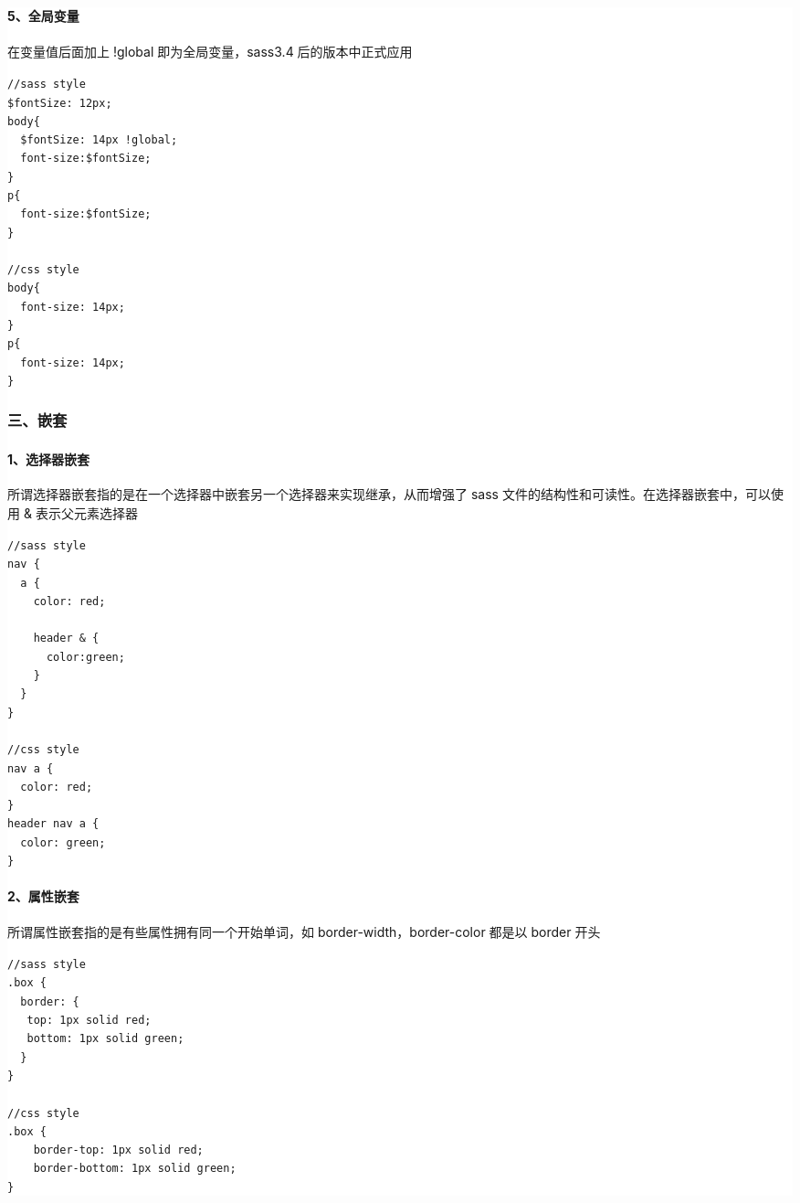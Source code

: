 ```
```
#### 5、全局变量
在变量值后面加上 !global 即为全局变量，sass3.4 后的版本中正式应用
```
//sass style
$fontSize: 12px;
body{
  $fontSize: 14px !global;
  font-size:$fontSize;
}
p{
  font-size:$fontSize;
}

//css style
body{
  font-size: 14px;
}
p{
  font-size: 14px;
}
```
### 三、嵌套
#### 1、选择器嵌套
所谓选择器嵌套指的是在一个选择器中嵌套另一个选择器来实现继承，从而增强了 sass 文件的结构性和可读性。在选择器嵌套中，可以使用 & 表示父元素选择器
```
//sass style
nav {
  a {
    color: red;

    header & {
      color:green;
    }
  }
}

//css style
nav a {
  color: red;
}
header nav a {
  color: green;
}
```
#### 2、属性嵌套
所谓属性嵌套指的是有些属性拥有同一个开始单词，如 border-width，border-color 都是以 border 开头
```
//sass style
.box {
  border: {
   top: 1px solid red;
   bottom: 1px solid green;
  }
}

//css style
.box {
    border-top: 1px solid red;
    border-bottom: 1px solid green;
}
```